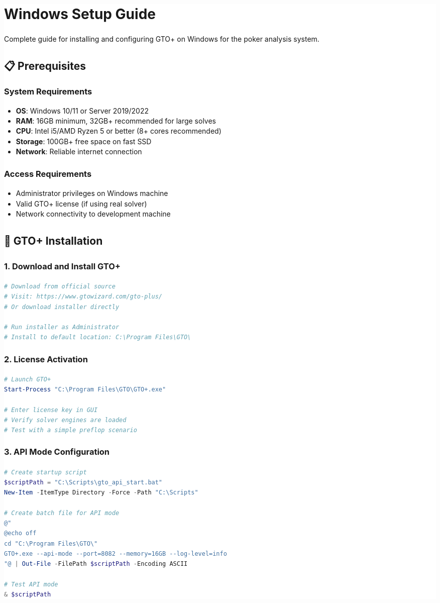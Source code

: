 # Windows Setup Guide

Complete guide for installing and configuring GTO+ on Windows for the poker analysis system.

## 📋 Prerequisites

### System Requirements

- **OS**: Windows 10/11 or Server 2019/2022
- **RAM**: 16GB minimum, 32GB+ recommended for large solves
- **CPU**: Intel i5/AMD Ryzen 5 or better (8+ cores recommended)
- **Storage**: 100GB+ free space on fast SSD
- **Network**: Reliable internet connection

### Access Requirements

- Administrator privileges on Windows machine
- Valid GTO+ license (if using real solver)
- Network connectivity to development machine

## 🚀 GTO+ Installation

### 1. Download and Install GTO+

```powershell
# Download from official source
# Visit: https://www.gtowizard.com/gto-plus/
# Or download installer directly

# Run installer as Administrator
# Install to default location: C:\Program Files\GTO\
```

### 2. License Activation

```powershell
# Launch GTO+
Start-Process "C:\Program Files\GTO\GTO+.exe"

# Enter license key in GUI
# Verify solver engines are loaded
# Test with a simple preflop scenario
```

### 3. API Mode Configuration

```powershell
# Create startup script
$scriptPath = "C:\Scripts\gto_api_start.bat"
New-Item -ItemType Directory -Force -Path "C:\Scripts"

# Create batch file for API mode
@"
@echo off
cd "C:\Program Files\GTO\"
GTO+.exe --api-mode --port=8082 --memory=16GB --log-level=info
"@ | Out-File -FilePath $scriptPath -Encoding ASCII

# Test API mode
& $scriptPath
```
